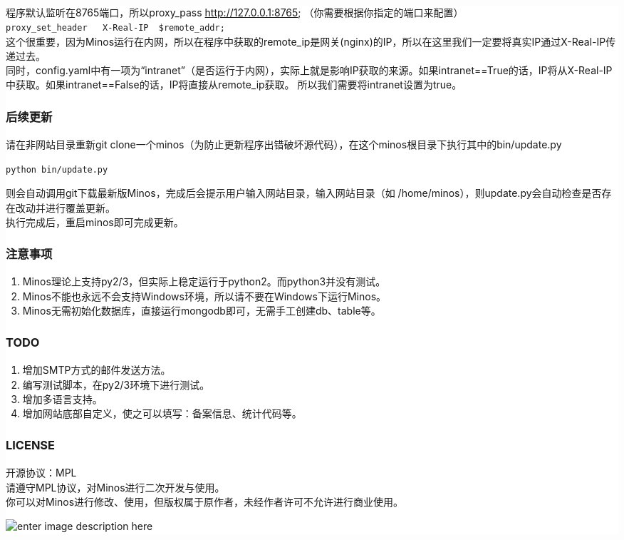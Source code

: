 程序默认监听在8765端口，所以proxy_pass http://127.0.0.1:8765;  （你需要根据你指定的端口来配置）   
`proxy_set_header   X-Real-IP  $remote_addr;  `  
这个很重要，因为Minos运行在内网，所以在程序中获取的remote\_ip是网关(nginx)的IP，所以在这里我们一定要将真实IP通过X-Real-IP传递过去。  
同时，config.yaml中有一项为“intranet”（是否运行于内网），实际上就是影响IP获取的来源。如果intranet==True的话，IP将从X-Real-IP中获取。如果intranet==False的话，IP将直接从remote_ip获取。
所以我们需要将intranet设置为true。  

### 后续更新
请在非网站目录重新git clone一个minos（为防止更新程序出错破坏源代码），在这个minos根目录下执行其中的bin/update.py  

	python bin/update.py

则会自动调用git下载最新版Minos，完成后会提示用户输入网站目录，输入网站目录（如 /home/minos），则update.py会自动检查是否存在改动并进行覆盖更新。  
执行完成后，重启minos即可完成更新。  

### 注意事项
 1. Minos理论上支持py2/3，但实际上稳定运行于python2。而python3并没有测试。
 2. Minos不能也永远不会支持Windows环境，所以请不要在Windows下运行Minos。  
 3. Minos无需初始化数据库，直接运行mongodb即可，无需手工创建db、table等。  

### TODO
 1. 增加SMTP方式的邮件发送方法。
 2. 编写测试脚本，在py2/3环境下进行测试。
 3. 增加多语言支持。
 4. 增加网站底部自定义，使之可以填写：备案信息、统计代码等。

### LICENSE
开源协议：MPL  
请遵守MPL协议，对Minos进行二次开发与使用。  
你可以对Minos进行修改、使用，但版权属于原作者，未经作者许可不允许进行商业使用。  

![enter image description here](http://www.leavesongs.com/)

